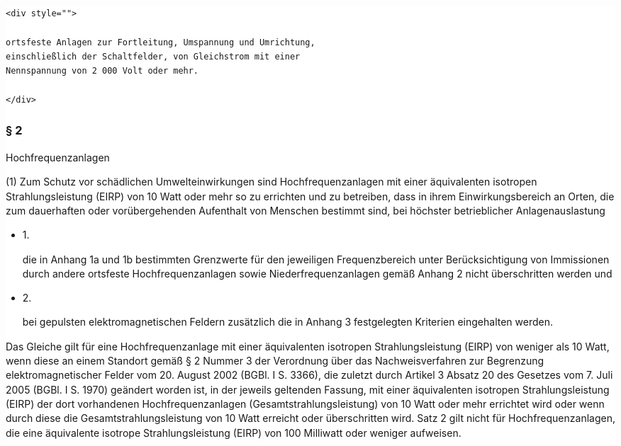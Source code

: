     <div style="">
    
    ortsfeste Anlagen zur Fortleitung, Umspannung und Umrichtung,
    einschließlich der Schaltfelder, von Gleichstrom mit einer
    Nennspannung von 2 000 Volt oder mehr.
    
    </div>

</div>

</div>

</div>

</div>

<span id="BJNR196600996BJNE000302116.html"></span>

### § 2  
Hochfrequenzanlagen

<div>

<div class="jnhtml">

<div>

<div class="jurAbsatz">

(1) Zum Schutz vor schädlichen Umwelteinwirkungen sind
Hochfrequenzanlagen mit einer äquivalenten isotropen Strahlungsleistung
(EIRP) von 10 Watt oder mehr so zu errichten und zu betreiben, dass in
ihrem Einwirkungsbereich an Orten, die zum dauerhaften oder
vorübergehenden Aufenthalt von Menschen bestimmt sind, bei höchster
betrieblicher Anlagenauslastung

  - 1\.
    
    <div style="">
    
    die in Anhang 1a und 1b bestimmten Grenzwerte für den jeweiligen
    Frequenzbereich unter Berücksichtigung von Immissionen durch andere
    ortsfeste Hochfrequenzanlagen sowie Niederfrequenzanlagen gemäß
    Anhang 2 nicht überschritten werden und
    
    </div>

  - 2\.
    
    <div style="">
    
    bei gepulsten elektromagnetischen Feldern zusätzlich die in Anhang 3
    festgelegten Kriterien eingehalten werden.
    
    </div>

Das Gleiche gilt für eine Hochfrequenzanlage mit einer äquivalenten
isotropen Strahlungsleistung (EIRP) von weniger als 10 Watt, wenn diese
an einem Standort gemäß § 2 Nummer 3 der Verordnung über das
Nachweisverfahren zur Begrenzung elektromagnetischer Felder vom 20.
August 2002 (BGBl. I S. 3366), die zuletzt durch Artikel 3 Absatz 20 des
Gesetzes vom 7. Juli 2005 (BGBl. I S. 1970) geändert worden ist, in der
jeweils geltenden Fassung, mit einer äquivalenten isotropen
Strahlungsleistung (EIRP) der dort vorhandenen Hochfrequenzanlagen
(Gesamtstrahlungsleistung) von 10 Watt oder mehr errichtet wird oder
wenn durch diese die Gesamtstrahlungsleistung von 10 Watt erreicht oder
überschritten wird. Satz 2 gilt nicht für Hochfrequenzanlagen, die eine
äquivalente isotrope Strahlungsleistung (EIRP) von 100 Milliwatt oder
weniger aufweisen.
